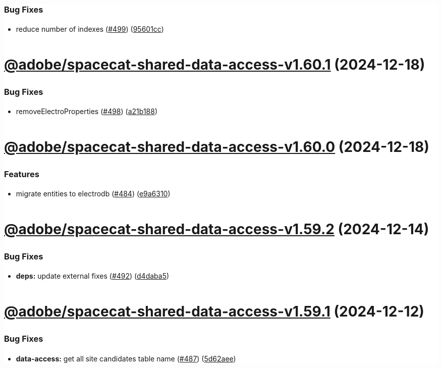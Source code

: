 
### Bug Fixes

* reduce number of indexes ([#499](https://github.com/adobe/spacecat-shared/issues/499)) ([95601cc](https://github.com/adobe/spacecat-shared/commit/95601cca8ca37f989a650fa841e0dae678cebc25))

# [@adobe/spacecat-shared-data-access-v1.60.1](https://github.com/adobe/spacecat-shared/compare/@adobe/spacecat-shared-data-access-v1.60.0...@adobe/spacecat-shared-data-access-v1.60.1) (2024-12-18)


### Bug Fixes

* removeElectroProperties ([#498](https://github.com/adobe/spacecat-shared/issues/498)) ([a21b188](https://github.com/adobe/spacecat-shared/commit/a21b1887d6872092679f9c5d02452e79711955e7))

# [@adobe/spacecat-shared-data-access-v1.60.0](https://github.com/adobe/spacecat-shared/compare/@adobe/spacecat-shared-data-access-v1.59.2...@adobe/spacecat-shared-data-access-v1.60.0) (2024-12-18)


### Features

* migrate entities to electrodb ([#484](https://github.com/adobe/spacecat-shared/issues/484)) ([e9a6310](https://github.com/adobe/spacecat-shared/commit/e9a6310dbdea4d44562432b794aa1e287ba9428d))

# [@adobe/spacecat-shared-data-access-v1.59.2](https://github.com/adobe/spacecat-shared/compare/@adobe/spacecat-shared-data-access-v1.59.1...@adobe/spacecat-shared-data-access-v1.59.2) (2024-12-14)


### Bug Fixes

* **deps:** update external fixes ([#492](https://github.com/adobe/spacecat-shared/issues/492)) ([d4daba5](https://github.com/adobe/spacecat-shared/commit/d4daba5686c856f9f0029d805fb2b9f1b9baf777))

# [@adobe/spacecat-shared-data-access-v1.59.1](https://github.com/adobe/spacecat-shared/compare/@adobe/spacecat-shared-data-access-v1.59.0...@adobe/spacecat-shared-data-access-v1.59.1) (2024-12-12)


### Bug Fixes

* **data-access:** get all site candidates table name ([#487](https://github.com/adobe/spacecat-shared/issues/487)) ([5d62aee](https://github.com/adobe/spacecat-shared/commit/5d62aee7e29a1f78f692ea6802ac1334e884b9a3))
